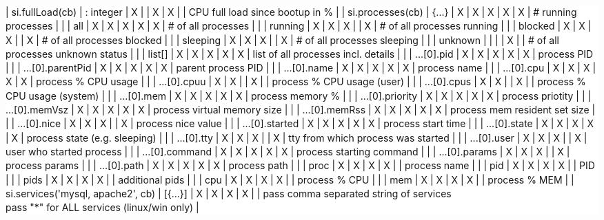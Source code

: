| si.fullLoad(cb)                      | : integer         | X     |     | X   | X   |     | CPU full load since bootup in %                                                          |
| si.processes(cb)                     | {...}             | X     | X   | X   | X   | X   | # running processes                                                                      |
|                                      | all               | X     | X   | X   | X   | X   | # of all processes                                                                       |
|                                      | running           | X     | X   | X   |     | X   | # of all processes running                                                               |
|                                      | blocked           | X     | X   | X   |     | X   | # of all processes blocked                                                               |
|                                      | sleeping          | X     | X   | X   |     | X   | # of all processes sleeping                                                              |
|                                      | unknown           |       |     |     | X   |     | # of all processes unknown status                                                        |
|                                      | list[]            | X     | X   | X   | X   | X   | list of all processes incl. details                                                      |
|                                      | ...[0].pid        | X     | X   | X   | X   | X   | process PID                                                                              |
|                                      | ...[0].parentPid  | X     | X   | X   | X   | X   | parent process PID                                                                       |
|                                      | ...[0].name       | X     | X   | X   | X   | X   | process name                                                                             |
|                                      | ...[0].cpu        | X     | X   | X   | X   | X   | process % CPU usage                                                                      |
|                                      | ...[0].cpuu       | X     | X   |     | X   |     | process % CPU usage (user)                                                               |
|                                      | ...[0].cpus       | X     | X   |     | X   |     | process % CPU usage (system)                                                             |
|                                      | ...[0].mem        | X     | X   | X   | X   | X   | process memory %                                                                         |
|                                      | ...[0].priority   | X     | X   | X   | X   | X   | process priotity                                                                         |
|                                      | ...[0].memVsz     | X     | X   | X   | X   | X   | process virtual memory size                                                              |
|                                      | ...[0].memRss     | X     | X   | X   | X   | X   | process mem resident set size                                                            |
|                                      | ...[0].nice       | X     | X   | X   |     | X   | process nice value                                                                       |
|                                      | ...[0].started    | X     | X   | X   | X   | X   | process start time                                                                       |
|                                      | ...[0].state      | X     | X   | X   | X   | X   | process state (e.g. sleeping)                                                            |
|                                      | ...[0].tty        | X     | X   | X   |     | X   | tty from which process was started                                                       |
|                                      | ...[0].user       | X     | X   | X   |     | X   | user who started process                                                                 |
|                                      | ...[0].command    | X     | X   | X   | X   | X   | process starting command                                                                 |
|                                      | ...[0].params     | X     | X   | X   |     | X   | process params                                                                           |
|                                      | ...[0].path       | X     | X   | X   | X   | X   | process path                                                                             |
|                                      | proc              | X     | X   | X   | X   |     | process name                                                                             |
|                                      | pid               | X     | X   | X   | X   |     | PID                                                                                      |
|                                      | pids              | X     | X   | X   | X   |     | additional pids                                                                          |
|                                      | cpu               | X     | X   | X   | X   |     | process % CPU                                                                            |
|                                      | mem               | X     | X   | X   | X   |     | process % MEM                                                                            |
| si.services('mysql, apache2', cb)    | [{...}]           | X     | X   | X   | X   |     | pass comma separated string of services<br>pass "\*" for ALL services (linux/win only)   |

[npm-image]: https://img.shields.io/npm/v/systeminformation.svg?style=flat-square
[npm-url]: https://npmjs.org/package/systeminformation
[downloads-image]: https://img.shields.io/npm/dm/systeminformation.svg?style=flat-square
[downloads-url]: https://npmjs.org/package/systeminformation
[lgtm-badge]: https://img.shields.io/lgtm/grade/javascript/g/sebhildebrandt/systeminformation.svg?style=flat-square
[lgtm-badge-url]: https://lgtm.com/projects/g/sebhildebrandt/systeminformation/context:javascript
[lgtm-alerts]: https://img.shields.io/lgtm/alerts/g/sebhildebrandt/systeminformation.svg?style=flat-square
[lgtm-alerts-url]: https://lgtm.com/projects/g/sebhildebrandt/systeminformation/alerts
[sponsor-badge]: https://img.shields.io/badge/-Buy%20me%20a%20coffee-blue?style=flat-square
[sponsor-url]: https://www.buymeacoffee.com/systeminfo
[license-url]: https://github.com/sebhildebrandt/systeminformation/blob/master/LICENSE
[license-img]: https://img.shields.io/badge/license-MIT-blue.svg?style=flat-square
[npmjs-license]: https://img.shields.io/npm/l/systeminformation.svg?style=flat-square
[changelog-url]: https://github.com/sebhildebrandt/systeminformation/blob/master/CHANGELOG.md
[changes5-url]: https://systeminformation.io/changes.html
[caretaker-url]: https://github.com/sebhildebrandt
[caretaker-image]: https://img.shields.io/badge/caretaker-sebhildebrandt-blue.svg?style=flat-square
[nodejs-url]: https://nodejs.org/en/
[docker-url]: https://www.docker.com/
[systeminformation-url]: https://systeminformation.io
[daviddm-img]: https://img.shields.io/david/sebhildebrandt/systeminformation.svg?style=flat-square
[daviddm-url]: https://david-dm.org/sebhildebrandt/systeminformation
[issues-img]: https://img.shields.io/github/issues/sebhildebrandt/systeminformation.svg?style=flat-square
[issues-url]: https://github.com/sebhildebrandt/systeminformation/issues
[closed-issues-img]: https://img.shields.io/github/issues-closed-raw/sebhildebrandt/systeminformation.svg?style=flat-square&color=brightgreen
[closed-issues-url]: https://github.com/sebhildebrandt/systeminformation/issues?q=is%3Aissue+is%3Aclosed
[new-issue]: https://github.com/sebhildebrandt/systeminformation/issues/new/choose
[mmon-npm-url]: https://npmjs.org/package/mmon
[mmon-github-url]: https://github.com/sebhildebrandt/mmon
[smc-code-url]: https://github.com/pcafstockf/smc-reader